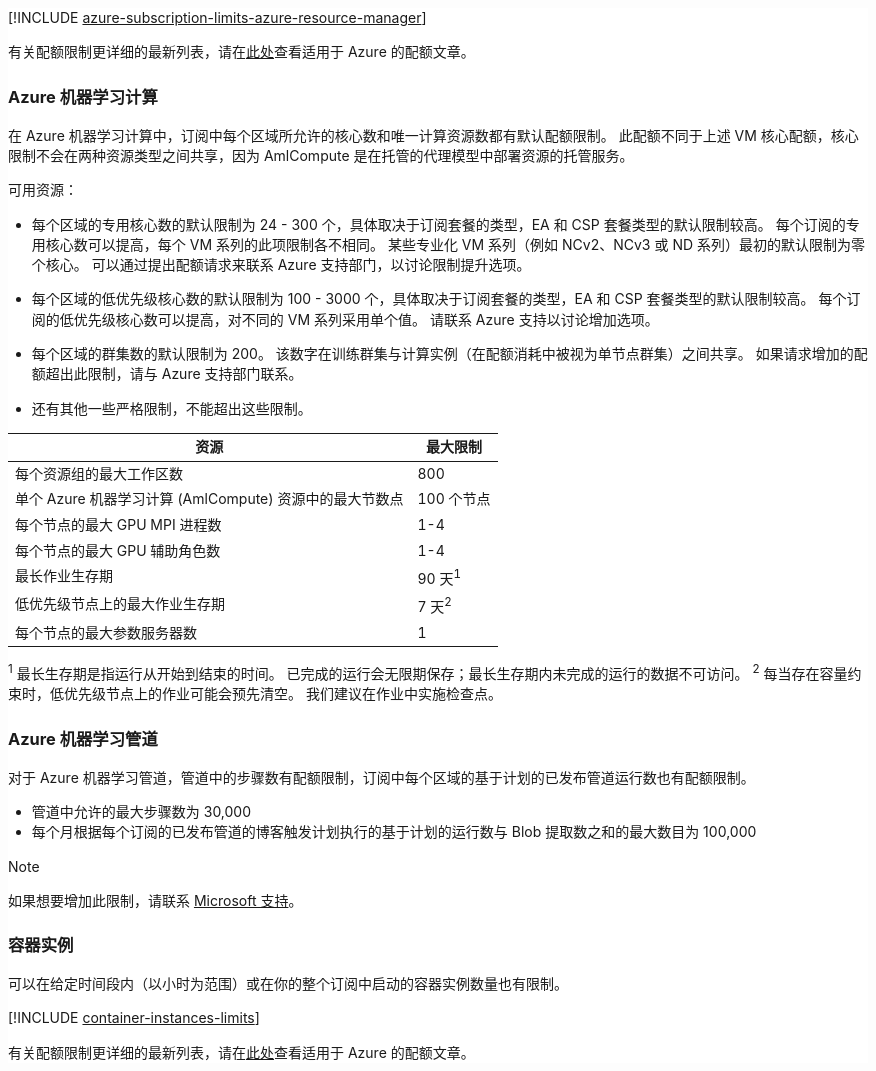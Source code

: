 [!INCLUDE [azure-subscription-limits-azure-resource-manager](../../includes/azure-subscription-limits-azure-resource-manager.md)]

有关配额限制更详细的最新列表，请在[此处](/azure-subscription-service-limits)查看适用于 Azure 的配额文章。

### <a name="azure-machine-learning-compute"></a>Azure 机器学习计算
在 Azure 机器学习计算中，订阅中每个区域所允许的核心数和唯一计算资源数都有默认配额限制。 此配额不同于上述 VM 核心配额，核心限制不会在两种资源类型之间共享，因为 AmlCompute 是在托管的代理模型中部署资源的托管服务。

可用资源：
+ 每个区域的专用核心数的默认限制为 24 - 300 个，具体取决于订阅套餐的类型，EA 和 CSP 套餐类型的默认限制较高。  每个订阅的专用核心数可以提高，每个 VM 系列的此项限制各不相同。 某些专业化 VM 系列（例如 NCv2、NCv3 或 ND 系列）最初的默认限制为零个核心。 可以通过提出配额请求来联系 Azure 支持部门，以讨论限制提升选项。

+ 每个区域的低优先级核心数的默认限制为 100 - 3000 个，具体取决于订阅套餐的类型，EA 和 CSP 套餐类型的默认限制较高。 每个订阅的低优先级核心数可以提高，对不同的 VM 系列采用单个值。 请联系 Azure 支持以讨论增加选项。

+ 每个区域的群集数的默认限制为 200。 该数字在训练群集与计算实例（在配额消耗中被视为单节点群集）之间共享。 如果请求增加的配额超出此限制，请与 Azure 支持部门联系。

+ 还有其他一些严格限制，不能超出这些限制。

| **资源** | **最大限制** |
| --- | --- |
| 每个资源组的最大工作区数 | 800 |
| 单个 Azure 机器学习计算 (AmlCompute) 资源中的最大节数点 | 100 个节点 |
| 每个节点的最大 GPU MPI 进程数 | 1-4 |
| 每个节点的最大 GPU 辅助角色数 | 1-4 |
| 最长作业生存期 | 90 天<sup>1</sup> |
| 低优先级节点上的最大作业生存期 | 7 天<sup>2</sup> |
| 每个节点的最大参数服务器数 | 1 |

<sup>1</sup> 最长生存期是指运行从开始到结束的时间。 已完成的运行会无限期保存；最长生存期内未完成的运行的数据不可访问。
<sup>2</sup> 每当存在容量约束时，低优先级节点上的作业可能会预先清空。 我们建议在作业中实施检查点。

### <a name="azure-machine-learning-pipelines"></a>Azure 机器学习管道
对于 Azure 机器学习管道，管道中的步骤数有配额限制，订阅中每个区域的基于计划的已发布管道运行数也有配额限制。
- 管道中允许的最大步骤数为 30,000
- 每个月根据每个订阅的已发布管道的博客触发计划执行的基于计划的运行数与 Blob 提取数之和的最大数目为 100,000

> [!NOTE]
> 如果想要增加此限制，请联系 [Microsoft 支持](https://azure.microsoft.com/support/options/)。

### <a name="container-instances"></a>容器实例

可以在给定时间段内（以小时为范围）或在你的整个订阅中启动的容器实例数量也有限制。

[!INCLUDE [container-instances-limits](../../includes/container-instances-limits.md)]

有关配额限制更详细的最新列表，请在[此处](/azure-subscription-service-limits#container-instances-limits)查看适用于 Azure 的配额文章。
